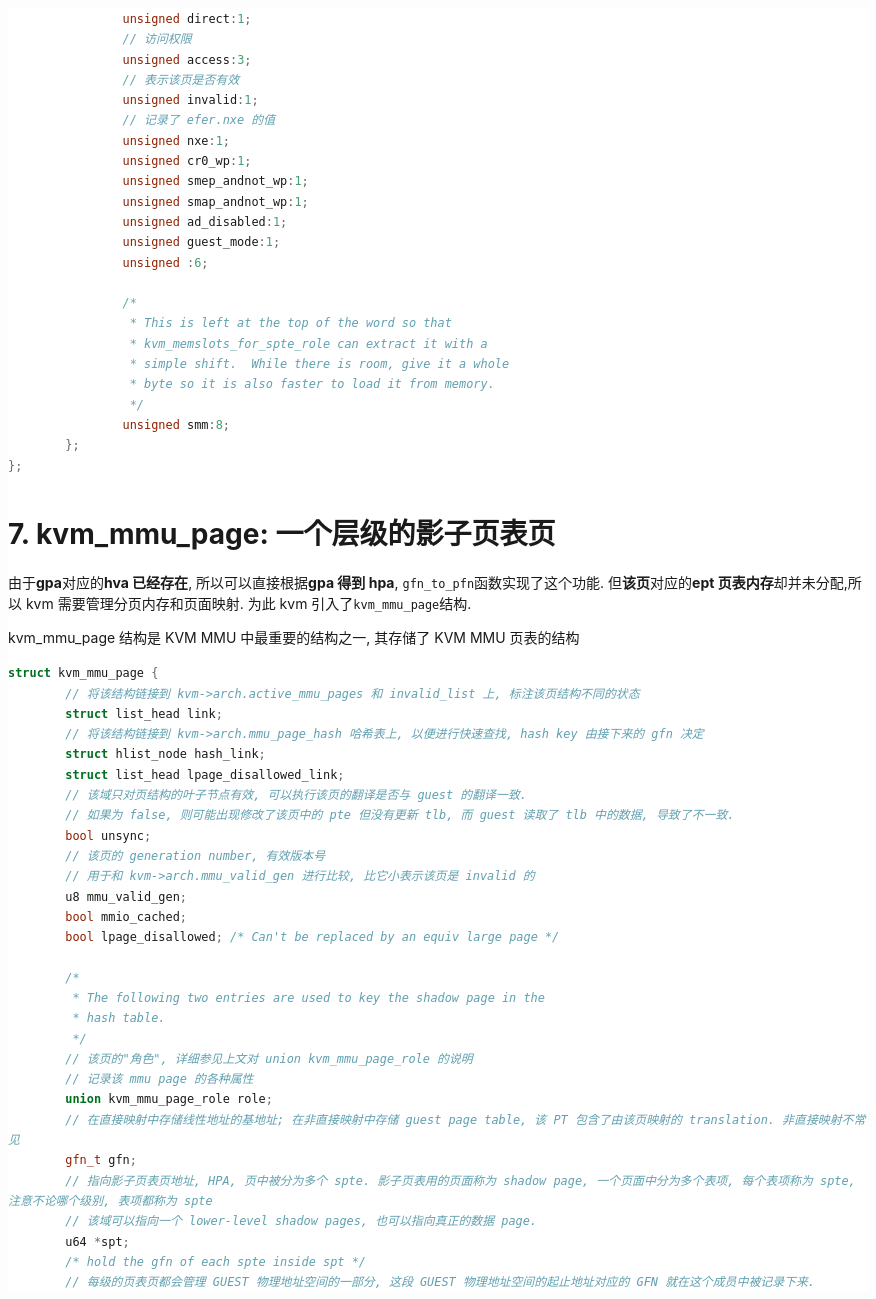 ```cpp
                unsigned direct:1;
                // 访问权限
                unsigned access:3;
                // 表示该页是否有效
                unsigned invalid:1;
                // 记录了 efer.nxe 的值
                unsigned nxe:1;
                unsigned cr0_wp:1;
                unsigned smep_andnot_wp:1;
                unsigned smap_andnot_wp:1;
                unsigned ad_disabled:1;
                unsigned guest_mode:1;
                unsigned :6;

                /*
                 * This is left at the top of the word so that
                 * kvm_memslots_for_spte_role can extract it with a
                 * simple shift.  While there is room, give it a whole
                 * byte so it is also faster to load it from memory.
                 */
                unsigned smm:8;
        };
};
```

# 7. kvm_mmu_page: 一个层级的影子页表页

由于**gpa**对应的**hva 已经存在**, 所以可以直接根据**gpa 得到 hpa**, `gfn_to_pfn`函数实现了这个功能. 但**该页**对应的**ept 页表内存**却并未分配,所以 kvm 需要管理分页内存和页面映射. 为此 kvm 引入了`kvm_mmu_page`结构.

kvm_mmu_page 结构是 KVM MMU 中最重要的结构之一, 其存储了 KVM MMU 页表的结构

```cpp
struct kvm_mmu_page {
        // 将该结构链接到 kvm->arch.active_mmu_pages 和 invalid_list 上, 标注该页结构不同的状态
        struct list_head link;
        // 将该结构链接到 kvm->arch.mmu_page_hash 哈希表上, 以便进行快速查找, hash key 由接下来的 gfn 决定
        struct hlist_node hash_link;
        struct list_head lpage_disallowed_link;
        // 该域只对页结构的叶子节点有效, 可以执行该页的翻译是否与 guest 的翻译一致.
        // 如果为 false, 则可能出现修改了该页中的 pte 但没有更新 tlb, 而 guest 读取了 tlb 中的数据, 导致了不一致.
        bool unsync;
        // 该页的 generation number, 有效版本号
        // 用于和 kvm->arch.mmu_valid_gen 进行比较, 比它小表示该页是 invalid 的
        u8 mmu_valid_gen;
        bool mmio_cached;
        bool lpage_disallowed; /* Can't be replaced by an equiv large page */

        /*
         * The following two entries are used to key the shadow page in the
         * hash table.
         */
        // 该页的"角色", 详细参见上文对 union kvm_mmu_page_role 的说明
        // 记录该 mmu page 的各种属性
        union kvm_mmu_page_role role;
        // 在直接映射中存储线性地址的基地址; 在非直接映射中存储 guest page table, 该 PT 包含了由该页映射的 translation. 非直接映射不常见
        gfn_t gfn;
        // 指向影子页表页地址, HPA, 页中被分为多个 spte. 影子页表用的页面称为 shadow page, 一个页面中分为多个表项, 每个表项称为 spte, 注意不论哪个级别, 表项都称为 spte
        // 该域可以指向一个 lower-level shadow pages, 也可以指向真正的数据 page.
        u64 *spt;
        /* hold the gfn of each spte inside spt */
        // 每级的页表页都会管理 GUEST 物理地址空间的一部分, 这段 GUEST 物理地址空间的起止地址对应的 GFN 就在这个成员中被记录下来.
```